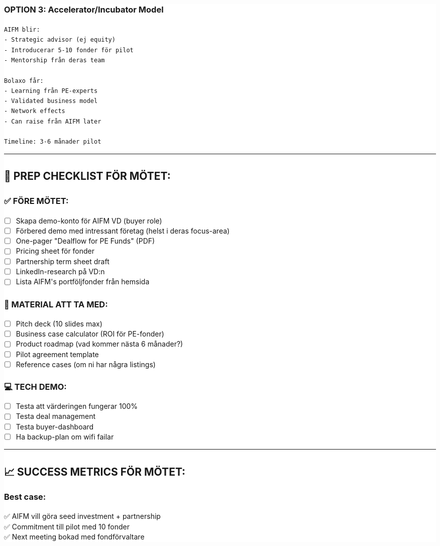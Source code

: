 ### **OPTION 3: Accelerator/Incubator Model**
```
AIFM blir:
- Strategic advisor (ej equity)
- Introducerar 5-10 fonder för pilot
- Mentorship från deras team

Bolaxo får:
- Learning från PE-experts
- Validated business model
- Network effects
- Can raise från AIFM later

Timeline: 3-6 månader pilot
```

---

## 🎯 **PREP CHECKLIST FÖR MÖTET:**

### **✅ FÖRE MÖTET:**
- [ ] Skapa demo-konto för AIFM VD (buyer role)
- [ ] Förbered demo med intressant företag (helst i deras focus-area)
- [ ] One-pager "Dealflow for PE Funds" (PDF)
- [ ] Pricing sheet för fonder
- [ ] Partnership term sheet draft
- [ ] LinkedIn-research på VD:n
- [ ] Lista AIFM's portföljfonder från hemsida

### **📄 MATERIAL ATT TA MED:**
- [ ] Pitch deck (10 slides max)
- [ ] Business case calculator (ROI för PE-fonder)
- [ ] Product roadmap (vad kommer nästa 6 månader?)
- [ ] Pilot agreement template
- [ ] Reference cases (om ni har några listings)

### **💻 TECH DEMO:**
- [ ] Testa att värderingen fungerar 100%
- [ ] Testa deal management
- [ ] Testa buyer-dashboard
- [ ] Ha backup-plan om wifi failar

---

## 📈 **SUCCESS METRICS FÖR MÖTET:**

### **Best case:**
✅ AIFM vill göra seed investment + partnership  
✅ Commitment till pilot med 10 fonder  
✅ Next meeting bokad med fondförvaltare  
